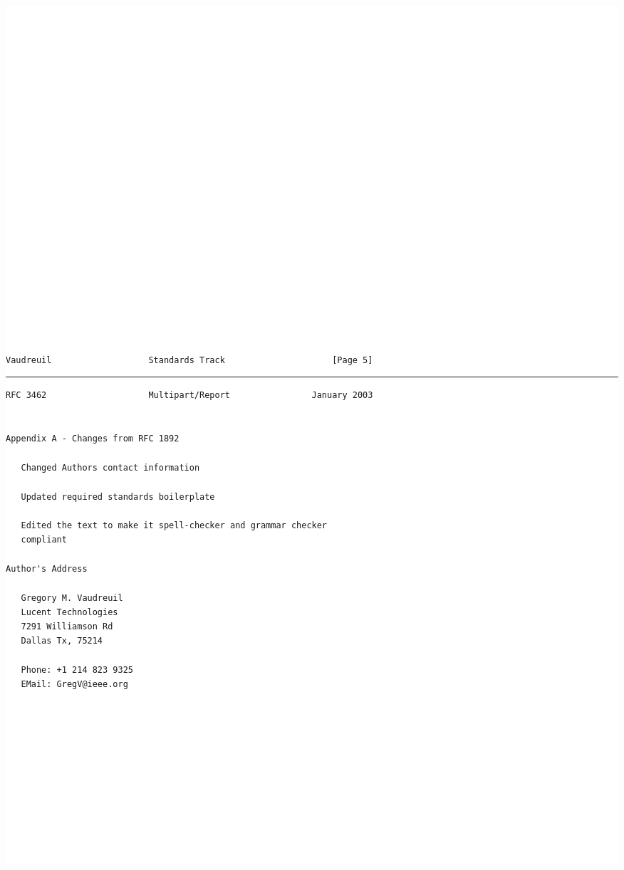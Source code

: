 ``` newpage
























Vaudreuil                   Standards Track                     [Page 5]
```

------------------------------------------------------------------------

``` newpage
RFC 3462                    Multipart/Report                January 2003


Appendix A - Changes from RFC 1892

   Changed Authors contact information

   Updated required standards boilerplate

   Edited the text to make it spell-checker and grammar checker
   compliant

Author's Address

   Gregory M. Vaudreuil
   Lucent Technologies
   7291 Williamson Rd
   Dallas Tx, 75214

   Phone: +1 214 823 9325
   EMail: GregV@ieee.org













```